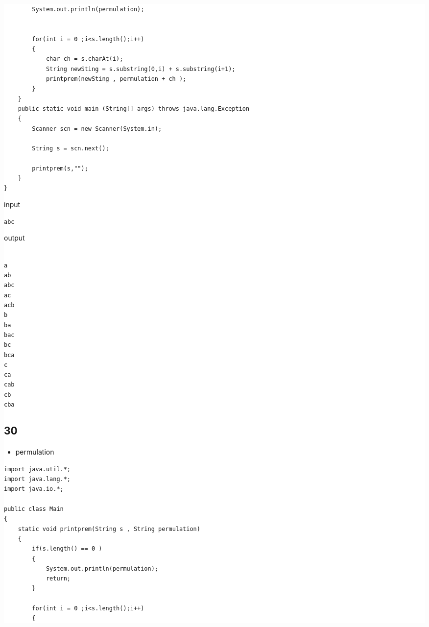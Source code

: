 ```
		System.out.println(permulation);

         
		for(int i = 0 ;i<s.length();i++)
		{
			char ch = s.charAt(i);
			String newSting = s.substring(0,i) + s.substring(i+1);
			printprem(newSting , permulation + ch );
		}
	}
	public static void main (String[] args) throws java.lang.Exception
	{
		Scanner scn = new Scanner(System.in);

		String s = scn.next();

		printprem(s,"");
	}
}
```
input 
```
abc
```
output
```

a
ab
abc
ac
acb
b
ba
bac
bc
bca
c
ca
cab
cb
cba

```
## 30 
+ permulation
```
import java.util.*;
import java.lang.*;
import java.io.*;

public class Main
{
	static void printprem(String s , String permulation)
	{
		if(s.length() == 0 ) 
		{
			System.out.println(permulation);
			return;
		}
         
		for(int i = 0 ;i<s.length();i++)
		{
```